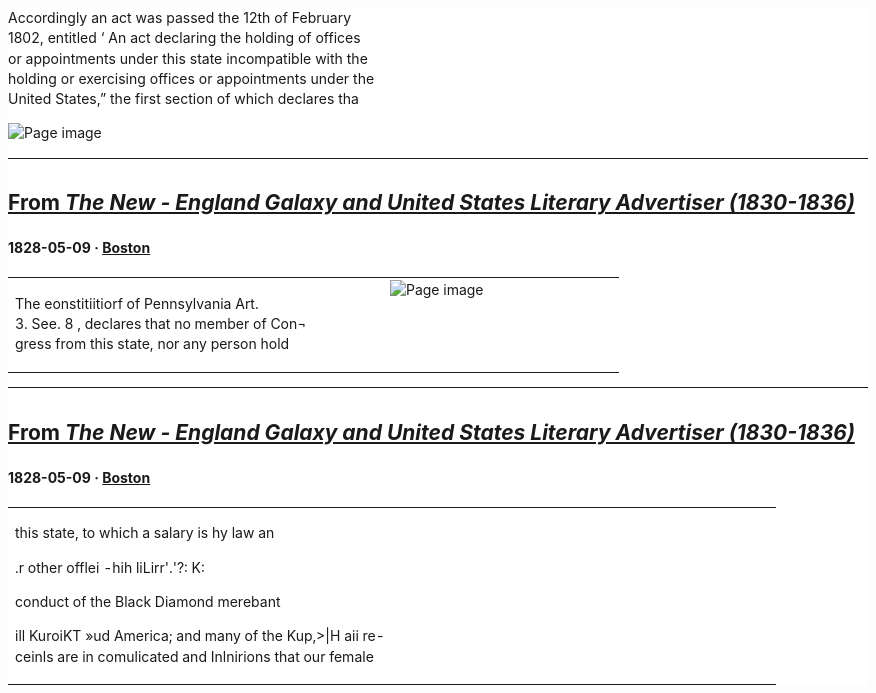 Accordingly an act was passed the 12th of February  
1802, entitled ‘ An act declaring the holding of offices  
or appointments under this state incompatible with the  
holding or exercising offices or appointments under the  
United States,” the first section of which declares tha
</td><td style="width: 50%; max-height: 75%; margin: auto; display: block;">
<img alt="Page image" src="https://iiif.archive.org/image/iiif/2/sim_hazards-register-of-pennsylvania_1828-04-26_1_17%2Fsim_hazards-register-of-pennsylvania_1828-04-26_1_17_jp2.zip%2Fsim_hazards-register-of-pennsylvania_1828-04-26_1_17_jp2%2Fsim_hazards-register-of-pennsylvania_1828-04-26_1_17_0010.jp2/pct:45.01651982378855,20.20754716981132,34.47136563876652,13.283018867924529/600,/0/default.jpg"/>
</td>
</tr></table>

---

## [From _The New - England Galaxy and United States Literary Advertiser (1830-1836)_](https://archive.org/details/sim_boston-pearl-and-galaxy_1828-05-09_11_552/page/n3/mode/1up?view=theater)

#### 1828-05-09 &middot; [Boston](http://dbpedia.org/resource/Boston)

<table style="width: 100%;"><tr><td style="width: 50%">

  
  
The eonstitiitiorf of Pennsylvania Art.  
3. See. 8 , declares that no member of Con¬  
gress from this state, nor any person hold
</td><td style="width: 50%; max-height: 75%; margin: auto; display: block;">
<img alt="Page image" src="https://iiif.archive.org/image/iiif/2/sim_boston-pearl-and-galaxy_1828-05-09_11_552%2Fsim_boston-pearl-and-galaxy_1828-05-09_11_552_jp2.zip%2Fsim_boston-pearl-and-galaxy_1828-05-09_11_552_jp2%2Fsim_boston-pearl-and-galaxy_1828-05-09_11_552_0003.jp2/pct:8.853482260183968,26.880321665089877,14.372536136662287,1.7147587511825921/600,/0/default.jpg"/>
</td>
</tr></table>

---

## [From _The New - England Galaxy and United States Literary Advertiser (1830-1836)_](https://archive.org/details/sim_boston-pearl-and-galaxy_1828-05-09_11_552/page/n3/mode/1up?view=theater)

#### 1828-05-09 &middot; [Boston](http://dbpedia.org/resource/Boston)

<table style="width: 100%;"><tr><td style="width: 50%">

  
  
this state, to which a salary is hy law an  
  
.r other offlei -hih liLirr&#x27;.&#x27;?: K:  
  
conduct of the Black Diamond merebant  
  
ill KuroiKT »ud America; and many of the Kup,&gt;|H aii re-  
ceinls are in comulicated and Inlnirions that our female  
  